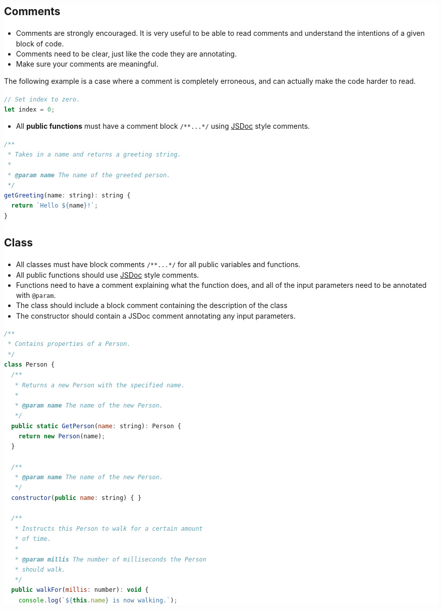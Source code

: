 ## Comments

-   Comments are strongly encouraged. It is very useful to be able to read comments and understand the intentions of a given block of code.
-   Comments need to be clear, just like the code they are annotating.
-   Make sure your comments are meaningful.

The following example is a case where a comment is completely erroneous, and can actually make the code harder to read.

```javascript
// Set index to zero.
let index = 0;
```
-   All **public functions** must have a comment block  `/**...*/`  using  [JSDoc](http://usejsdoc.org/)  style comments.
```javascript
/**
 * Takes in a name and returns a greeting string.
 *
 * @param name The name of the greeted person.
 */
getGreeting(name: string): string {
  return `Hello ${name}!`;
}
```

## Class

-   All classes must have block comments  `/**...*/`  for all public variables and functions.
-   All public functions should use  [JSDoc](http://usejsdoc.org/)  style comments.
-   Functions need to have a comment explaining what the function does, and all of the input parameters need to be annotated with  `@param`.
-   The class should include a block comment containing the description of the class
-   The constructor should contain a JSDoc comment annotating any input parameters.

```javascript
/**
 * Contains properties of a Person.
 */
class Person {
  /**
   * Returns a new Person with the specified name.
   *
   * @param name The name of the new Person.
   */
  public static GetPerson(name: string): Person {
    return new Person(name);
  }

  /**
   * @param name The name of the new Person.
   */
  constructor(public name: string) { }

  /**
   * Instructs this Person to walk for a certain amount
   * of time.
   *
   * @param millis The number of milliseconds the Person
   * should walk.
   */
  public walkFor(millis: number): void {
    console.log(`${this.name} is now walking.`);

```
